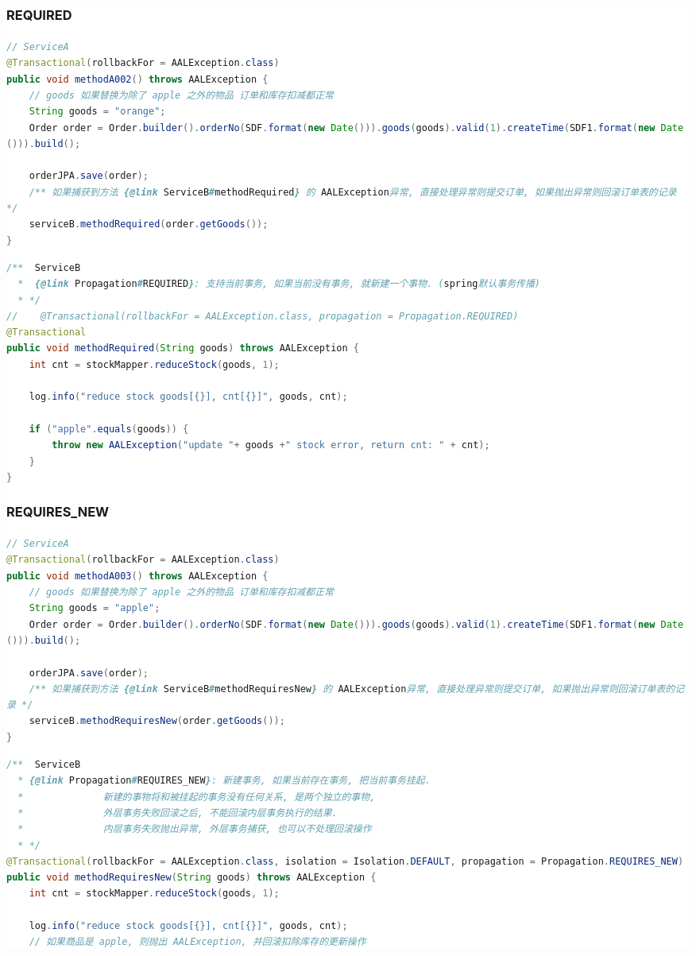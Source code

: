 ### REQUIRED
```java
// ServiceA
@Transactional(rollbackFor = AALException.class)
public void methodA002() throws AALException {
    // goods 如果替换为除了 apple 之外的物品 订单和库存扣减都正常
    String goods = "orange";
    Order order = Order.builder().orderNo(SDF.format(new Date())).goods(goods).valid(1).createTime(SDF1.format(new Date())).build();

    orderJPA.save(order);
    /** 如果捕获到方法 {@link ServiceB#methodRequired} 的 AALException异常, 直接处理异常则提交订单, 如果抛出异常则回滚订单表的记录 */
    serviceB.methodRequired(order.getGoods());
}
```

```java
/**  ServiceB
  *  {@link Propagation#REQUIRED}: 支持当前事务, 如果当前没有事务, 就新建一个事物. (spring默认事务传播)
  * */
//    @Transactional(rollbackFor = AALException.class, propagation = Propagation.REQUIRED)
@Transactional
public void methodRequired(String goods) throws AALException {
    int cnt = stockMapper.reduceStock(goods, 1);

    log.info("reduce stock goods[{}], cnt[{}]", goods, cnt);

    if ("apple".equals(goods)) {
        throw new AALException("update "+ goods +" stock error, return cnt: " + cnt);
    }
}
```



### REQUIRES_NEW
```java
// ServiceA
@Transactional(rollbackFor = AALException.class)
public void methodA003() throws AALException {
    // goods 如果替换为除了 apple 之外的物品 订单和库存扣减都正常
    String goods = "apple";
    Order order = Order.builder().orderNo(SDF.format(new Date())).goods(goods).valid(1).createTime(SDF1.format(new Date())).build();

    orderJPA.save(order);
    /** 如果捕获到方法 {@link ServiceB#methodRequiresNew} 的 AALException异常, 直接处理异常则提交订单, 如果抛出异常则回滚订单表的记录 */
    serviceB.methodRequiresNew(order.getGoods());
}
```

```java
/**  ServiceB
  * {@link Propagation#REQUIRES_NEW}: 新建事务, 如果当前存在事务, 把当前事务挂起.
  *              新建的事物将和被挂起的事务没有任何关系, 是两个独立的事物,
  *              外层事务失败回滚之后, 不能回滚内层事务执行的结果.
  *              内层事务失败抛出异常, 外层事务捕获, 也可以不处理回滚操作
  * */
@Transactional(rollbackFor = AALException.class, isolation = Isolation.DEFAULT, propagation = Propagation.REQUIRES_NEW)
public void methodRequiresNew(String goods) throws AALException {
    int cnt = stockMapper.reduceStock(goods, 1);

    log.info("reduce stock goods[{}], cnt[{}]", goods, cnt);
    // 如果商品是 apple, 则抛出 AALException, 并回滚扣除库存的更新操作
```